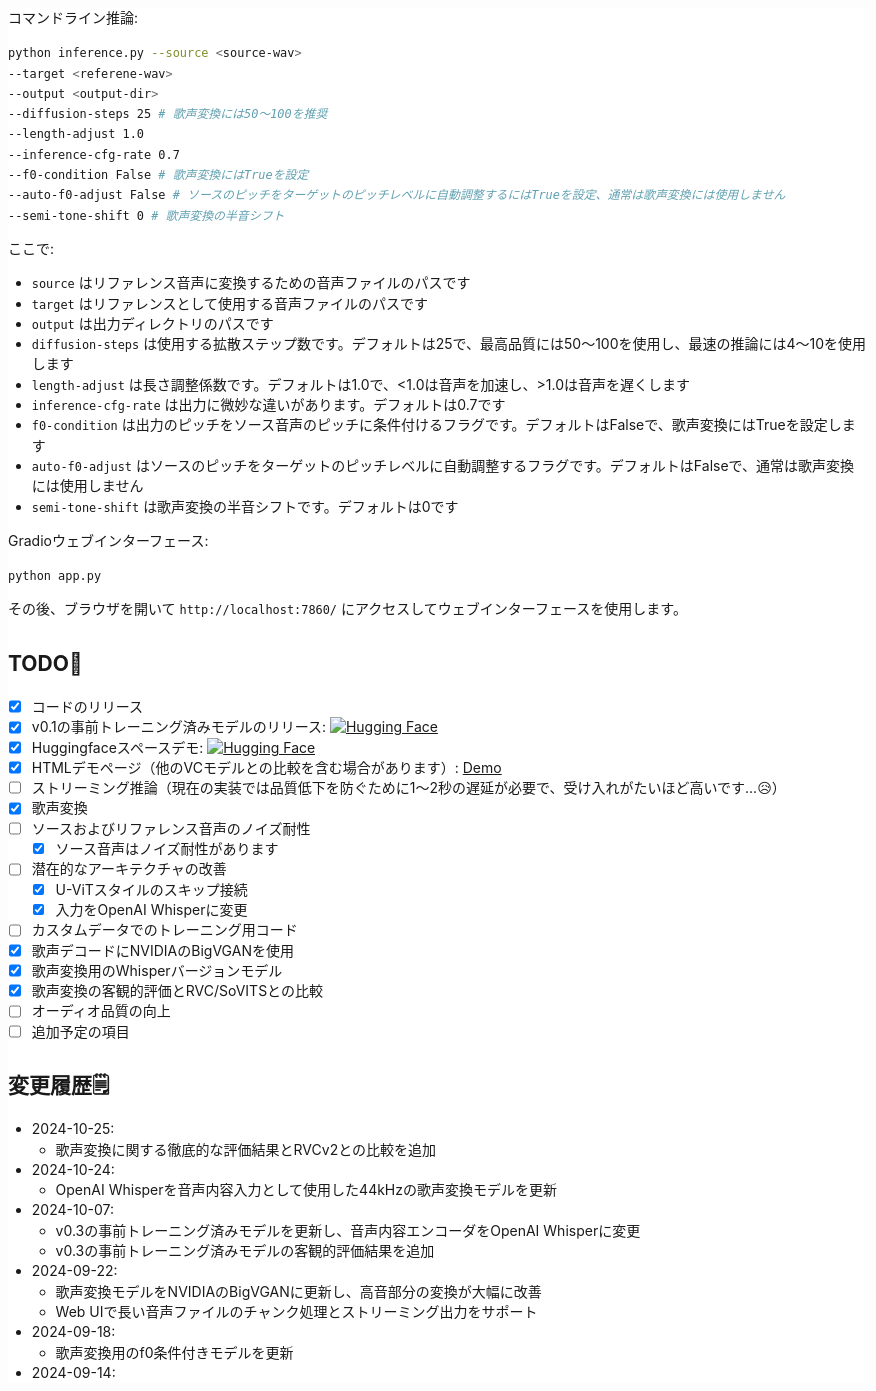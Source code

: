 コマンドライン推論:
```bash
python inference.py --source <source-wav>
--target <referene-wav>
--output <output-dir>
--diffusion-steps 25 # 歌声変換には50〜100を推奨
--length-adjust 1.0
--inference-cfg-rate 0.7
--f0-condition False # 歌声変換にはTrueを設定
--auto-f0-adjust False # ソースのピッチをターゲットのピッチレベルに自動調整するにはTrueを設定、通常は歌声変換には使用しません
--semi-tone-shift 0 # 歌声変換の半音シフト
```
ここで:
- `source` はリファレンス音声に変換するための音声ファイルのパスです
- `target` はリファレンスとして使用する音声ファイルのパスです
- `output` は出力ディレクトリのパスです
- `diffusion-steps` は使用する拡散ステップ数です。デフォルトは25で、最高品質には50〜100を使用し、最速の推論には4〜10を使用します
- `length-adjust` は長さ調整係数です。デフォルトは1.0で、<1.0は音声を加速し、>1.0は音声を遅くします
- `inference-cfg-rate` は出力に微妙な違いがあります。デフォルトは0.7です
- `f0-condition` は出力のピッチをソース音声のピッチに条件付けるフラグです。デフォルトはFalseで、歌声変換にはTrueを設定します  
- `auto-f0-adjust` はソースのピッチをターゲットのピッチレベルに自動調整するフラグです。デフォルトはFalseで、通常は歌声変換には使用しません
- `semi-tone-shift` は歌声変換の半音シフトです。デフォルトは0です  

Gradioウェブインターフェース:
```bash
python app.py
```
その後、ブラウザを開いて `http://localhost:7860/` にアクセスしてウェブインターフェースを使用します。
## TODO📝
- [x] コードのリリース
- [x] v0.1の事前トレーニング済みモデルのリリース: [![Hugging Face](https://img.shields.io/badge/🤗%20Hugging%20Face-SeedVC-blue)](https://huggingface.co/Plachta/Seed-VC)
- [x] Huggingfaceスペースデモ: [![Hugging Face](https://img.shields.io/badge/🤗%20Hugging%20Face-Space-blue)](https://huggingface.co/spaces/Plachta/Seed-VC)
- [x] HTMLデモページ（他のVCモデルとの比較を含む場合があります）: [Demo](https://plachtaa.github.io/seed-vc/)
- [ ] ストリーミング推論（現在の実装では品質低下を防ぐために1〜2秒の遅延が必要で、受け入れがたいほど高いです...😥）
- [x] 歌声変換
- [ ] ソースおよびリファレンス音声のノイズ耐性
    - [x] ソース音声はノイズ耐性があります
- [ ] 潜在的なアーキテクチャの改善
    - [x] U-ViTスタイルのスキップ接続
    - [x] 入力をOpenAI Whisperに変更
- [ ] カスタムデータでのトレーニング用コード
- [x] 歌声デコードにNVIDIAのBigVGANを使用
- [x] 歌声変換用のWhisperバージョンモデル
- [x] 歌声変換の客観的評価とRVC/SoVITSとの比較
- [ ] オーディオ品質の向上
- [ ] 追加予定の項目

## 変更履歴🗒️
- 2024-10-25:
    - 歌声変換に関する徹底的な評価結果とRVCv2との比較を追加
- 2024-10-24:
    - OpenAI Whisperを音声内容入力として使用した44kHzの歌声変換モデルを更新
- 2024-10-07:
    - v0.3の事前トレーニング済みモデルを更新し、音声内容エンコーダをOpenAI Whisperに変更
    - v0.3の事前トレーニング済みモデルの客観的評価結果を追加
- 2024-09-22:
    - 歌声変換モデルをNVIDIAのBigVGANに更新し、高音部分の変換が大幅に改善
    - Web UIで長い音声ファイルのチャンク処理とストリーミング出力をサポート
- 2024-09-18:
    - 歌声変換用のf0条件付きモデルを更新
- 2024-09-14: